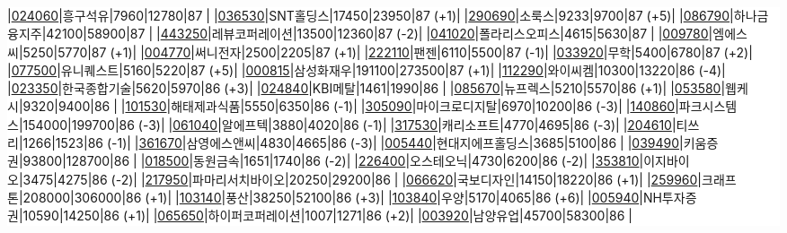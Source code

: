 |[024060](https://finance.daum.net/quotes/A024060)|흥구석유|7960|12780|87 |
|[036530](https://finance.daum.net/quotes/A036530)|SNT홀딩스|17450|23950|87 (+1)|
|[290690](https://finance.daum.net/quotes/A290690)|소룩스|9233|9700|87 (+5)|
|[086790](https://finance.daum.net/quotes/A086790)|하나금융지주|42100|58900|87 |
|[443250](https://finance.daum.net/quotes/A443250)|레뷰코퍼레이션|13500|12360|87 (-2)|
|[041020](https://finance.daum.net/quotes/A041020)|폴라리스오피스|4615|5630|87 |
|[009780](https://finance.daum.net/quotes/A009780)|엠에스씨|5250|5770|87 (+1)|
|[004770](https://finance.daum.net/quotes/A004770)|써니전자|2500|2205|87 (+1)|
|[222110](https://finance.daum.net/quotes/A222110)|팬젠|6110|5500|87 (-1)|
|[033920](https://finance.daum.net/quotes/A033920)|무학|5400|6780|87 (+2)|
|[077500](https://finance.daum.net/quotes/A077500)|유니퀘스트|5160|5220|87 (+5)|
|[000815](https://finance.daum.net/quotes/A000815)|삼성화재우|191100|273500|87 (+1)|
|[112290](https://finance.daum.net/quotes/A112290)|와이씨켐|10300|13220|86 (-4)|
|[023350](https://finance.daum.net/quotes/A023350)|한국종합기술|5620|5970|86 (+3)|
|[024840](https://finance.daum.net/quotes/A024840)|KBI메탈|1461|1990|86 |
|[085670](https://finance.daum.net/quotes/A085670)|뉴프렉스|5210|5570|86 (+1)|
|[053580](https://finance.daum.net/quotes/A053580)|웹케시|9320|9400|86 |
|[101530](https://finance.daum.net/quotes/A101530)|해태제과식품|5550|6350|86 (-1)|
|[305090](https://finance.daum.net/quotes/A305090)|마이크로디지탈|6970|10200|86 (-3)|
|[140860](https://finance.daum.net/quotes/A140860)|파크시스템스|154000|199700|86 (-3)|
|[061040](https://finance.daum.net/quotes/A061040)|알에프텍|3880|4020|86 (-1)|
|[317530](https://finance.daum.net/quotes/A317530)|캐리소프트|4770|4695|86 (-3)|
|[204610](https://finance.daum.net/quotes/A204610)|티쓰리|1266|1523|86 (-1)|
|[361670](https://finance.daum.net/quotes/A361670)|삼영에스앤씨|4830|4665|86 (-3)|
|[005440](https://finance.daum.net/quotes/A005440)|현대지에프홀딩스|3685|5100|86 |
|[039490](https://finance.daum.net/quotes/A039490)|키움증권|93800|128700|86 |
|[018500](https://finance.daum.net/quotes/A018500)|동원금속|1651|1740|86 (-2)|
|[226400](https://finance.daum.net/quotes/A226400)|오스테오닉|4730|6200|86 (-2)|
|[353810](https://finance.daum.net/quotes/A353810)|이지바이오|3475|4275|86 (-2)|
|[217950](https://finance.daum.net/quotes/A217950)|파마리서치바이오|20250|29200|86 |
|[066620](https://finance.daum.net/quotes/A066620)|국보디자인|14150|18220|86 (+1)|
|[259960](https://finance.daum.net/quotes/A259960)|크래프톤|208000|306000|86 (+1)|
|[103140](https://finance.daum.net/quotes/A103140)|풍산|38250|52100|86 (+3)|
|[103840](https://finance.daum.net/quotes/A103840)|우양|5170|4065|86 (+6)|
|[005940](https://finance.daum.net/quotes/A005940)|NH투자증권|10590|14250|86 (+1)|
|[065650](https://finance.daum.net/quotes/A065650)|하이퍼코퍼레이션|1007|1271|86 (+2)|
|[003920](https://finance.daum.net/quotes/A003920)|남양유업|45700|58300|86 |